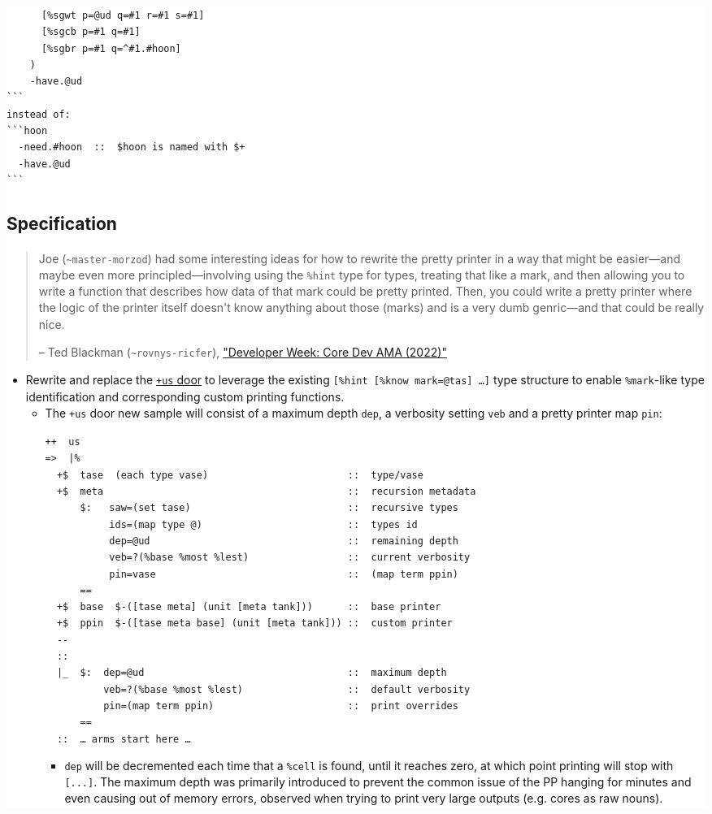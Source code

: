           [%sgwt p=@ud q=#1 r=#1 s=#1]
          [%sgcb p=#1 q=#1]
          [%sgbr p=#1 q=^#1.#hoon]
        )
        -have.@ud 
    ```
    instead of:
    ```hoon
      -need.#hoon  ::  $hoon is named with $+
      -have.@ud
    ```

## Specification

> Joe (`~master-morzod`) had some interesting ideas for how to rewrite the pretty
> printer in a way that might be easier—and maybe even more principled—involving
> using the `%hint` type for types, treating that like a mark, and then
> allowing you to write a function that describes how data of that mark could be
> pretty printed. Then, you could write a pretty printer where the logic of the
> printer itself doesn't know anything about those (marks) and is a very dumb
> genric—and that could be really nice.
>
> – Ted Blackman (`~rovnys-ricfer`), ["Developer Week: Core Dev AMA (2022)"][cdama-22]

- Rewrite and replace the [`+us` door][stdlib-5c] to leverage the existing
  `[%hint [%know mark=@tas] …]` type structure to enable `%mark`-like type
  identification and corresponding custom printing functions.
  - The `+us` door new sample will consist of a maximum depth `dep`, a 
    verbosity setting `veb` and a pretty printer map `pin`:
    ```hoon
    ++  us
    =>  |%
      +$  tase  (each type vase)                        ::  type/vase
      +$  meta                                          ::  recursion metadata
          $:   saw=(set tase)                           ::  recursive types
               ids=(map type @)                         ::  types id
               dep=@ud                                  ::  remaining depth
               veb=?(%base %most %lest)                 ::  current verbosity
               pin=vase                                 ::  (map term ppin)
          ==
      +$  base  $-([tase meta] (unit [meta tank]))      ::  base printer
      +$  ppin  $-([tase meta base] (unit [meta tank])) ::  custom printer
      --
      ::
      |_  $:  dep=@ud                                   ::  maximum depth
              veb=?(%base %most %lest)                  ::  default verbosity
              pin=(map term ppin)                       ::  print overrides
          ==
      ::  … arms start here …
    ```
    - `dep` will be decremented each time that a `%cell` is found, until
            it reaches zero, at which point printing will stop with `[...]`. 
            The maximum depth was primarily introduced to prevent the common
            issue of the PP hanging for minutes and even causing out of memory
            errors, observed when trying to print very large outputs (e.g. cores
            as raw nouns).


[stdlib-5c]: https://docs.urbit.org/language/hoon/reference/stdlib/5c
[stdlib-ep]: https://github.com/urbit/urbit/blob/develop/pkg/base-dev/lib/language-server/easy-print.hoon
[stdlib-rs]: https://docs.urbit.org/courses/hoon-school/S-math#rs-as-a-door
[cdama-22]: https://www.youtube.com/watch?v=SI_B7H8tSRE&t=3416